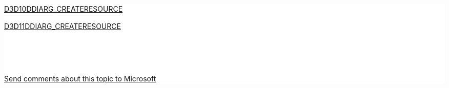 

<a href="..\d3d10umddi\ns-d3d10umddi-d3d10ddiarg_createresource.md">D3D10DDIARG_CREATERESOURCE</a>



<a href="..\d3d10umddi\ns-d3d10umddi-d3d11ddiarg_createresource.md">D3D11DDIARG_CREATERESOURCE</a>



 

 

<a href="mailto:wsddocfb@microsoft.com?subject=Documentation%20feedback [display\display]:%20PFND3DDDI_LOCKCB callback function%20 RELEASE:%20(2/22/2018)&amp;body=%0A%0APRIVACY STATEMENT%0A%0AWe use your feedback to improve the documentation. We don't use your email address for any other purpose, and we'll remove your email address from our system after the issue that you're reporting is fixed. While we're working to fix this issue, we might send you an email message to ask for more info. Later, we might also send you an email message to let you know that we've addressed your feedback.%0A%0AFor more info about Microsoft's privacy policy, see http://privacy.microsoft.com/en-us/default.aspx." title="Send comments about this topic to Microsoft">Send comments about this topic to Microsoft</a>

